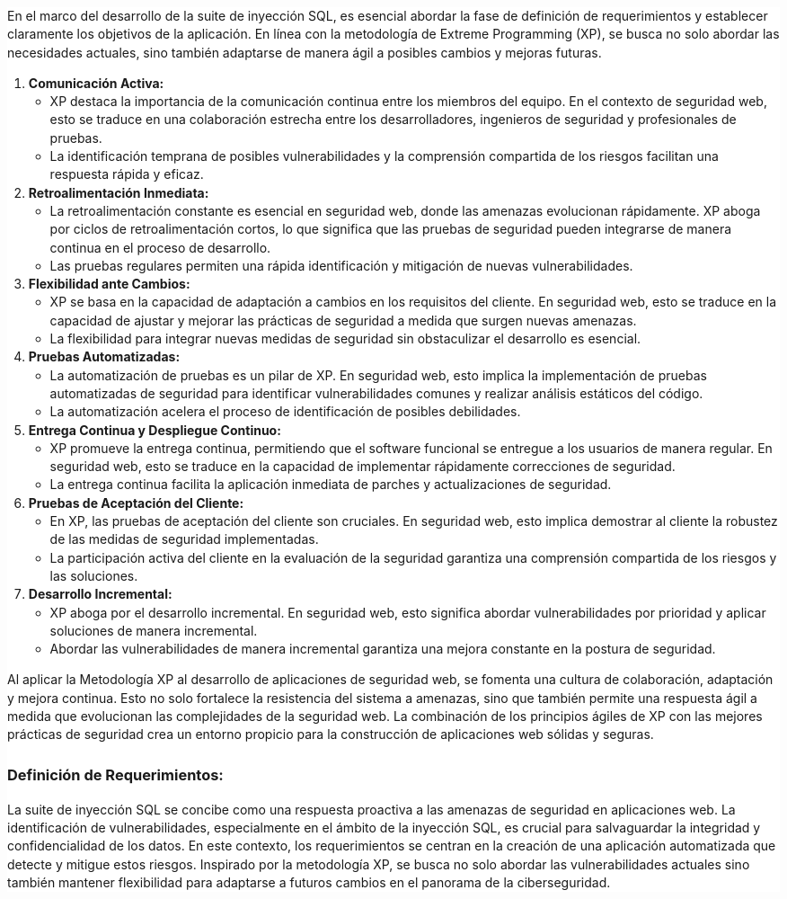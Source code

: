 En el marco del desarrollo de la suite de inyección SQL, es esencial abordar la fase de definición de requerimientos y establecer claramente los objetivos de la aplicación. En línea con la metodología de Extreme Programming (XP), se busca no solo abordar las necesidades actuales, sino también adaptarse de manera ágil a posibles cambios y mejoras futuras.

1. **Comunicación Activa:**
   * XP destaca la importancia de la comunicación continua entre los miembros del equipo. En el contexto de seguridad web, esto se traduce en una colaboración estrecha entre los desarrolladores, ingenieros de seguridad y profesionales de pruebas.
   * La identificación temprana de posibles vulnerabilidades y la comprensión compartida de los riesgos facilitan una respuesta rápida y eficaz.
2. **Retroalimentación Inmediata:**
   * La retroalimentación constante es esencial en seguridad web, donde las amenazas evolucionan rápidamente. XP aboga por ciclos de retroalimentación cortos, lo que significa que las pruebas de seguridad pueden integrarse de manera continua en el proceso de desarrollo.
   * Las pruebas regulares permiten una rápida identificación y mitigación de nuevas vulnerabilidades.
3. **Flexibilidad ante Cambios:**
   * XP se basa en la capacidad de adaptación a cambios en los requisitos del cliente. En seguridad web, esto se traduce en la capacidad de ajustar y mejorar las prácticas de seguridad a medida que surgen nuevas amenazas.
   * La flexibilidad para integrar nuevas medidas de seguridad sin obstaculizar el desarrollo es esencial.
4. **Pruebas Automatizadas:**
   * La automatización de pruebas es un pilar de XP. En seguridad web, esto implica la implementación de pruebas automatizadas de seguridad para identificar vulnerabilidades comunes y realizar análisis estáticos del código.
   * La automatización acelera el proceso de identificación de posibles debilidades.
5. **Entrega Continua y Despliegue Continuo:**
   * XP promueve la entrega continua, permitiendo que el software funcional se entregue a los usuarios de manera regular. En seguridad web, esto se traduce en la capacidad de implementar rápidamente correcciones de seguridad.
   * La entrega continua facilita la aplicación inmediata de parches y actualizaciones de seguridad.
6. **Pruebas de Aceptación del Cliente:**
   * En XP, las pruebas de aceptación del cliente son cruciales. En seguridad web, esto implica demostrar al cliente la robustez de las medidas de seguridad implementadas.
   * La participación activa del cliente en la evaluación de la seguridad garantiza una comprensión compartida de los riesgos y las soluciones.
7. **Desarrollo Incremental:**
   * XP aboga por el desarrollo incremental. En seguridad web, esto significa abordar vulnerabilidades por prioridad y aplicar soluciones de manera incremental.
   * Abordar las vulnerabilidades de manera incremental garantiza una mejora constante en la postura de seguridad.

Al aplicar la Metodología XP al desarrollo de aplicaciones de seguridad web, se fomenta una cultura de colaboración, adaptación y mejora continua. Esto no solo fortalece la resistencia del sistema a amenazas, sino que también permite una respuesta ágil a medida que evolucionan las complejidades de la seguridad web. La combinación de los principios ágiles de XP con las mejores prácticas de seguridad crea un entorno propicio para la construcción de aplicaciones web sólidas y seguras.

### Definición de Requerimientos:

La suite de inyección SQL se concibe como una respuesta proactiva a las amenazas de seguridad en aplicaciones web. La identificación de vulnerabilidades, especialmente en el ámbito de la inyección SQL, es crucial para salvaguardar la integridad y confidencialidad de los datos. En este contexto, los requerimientos se centran en la creación de una aplicación automatizada que detecte y mitigue estos riesgos. Inspirado por la metodología XP, se busca no solo abordar las vulnerabilidades actuales sino también mantener flexibilidad para adaptarse a futuros cambios en el panorama de la ciberseguridad.
